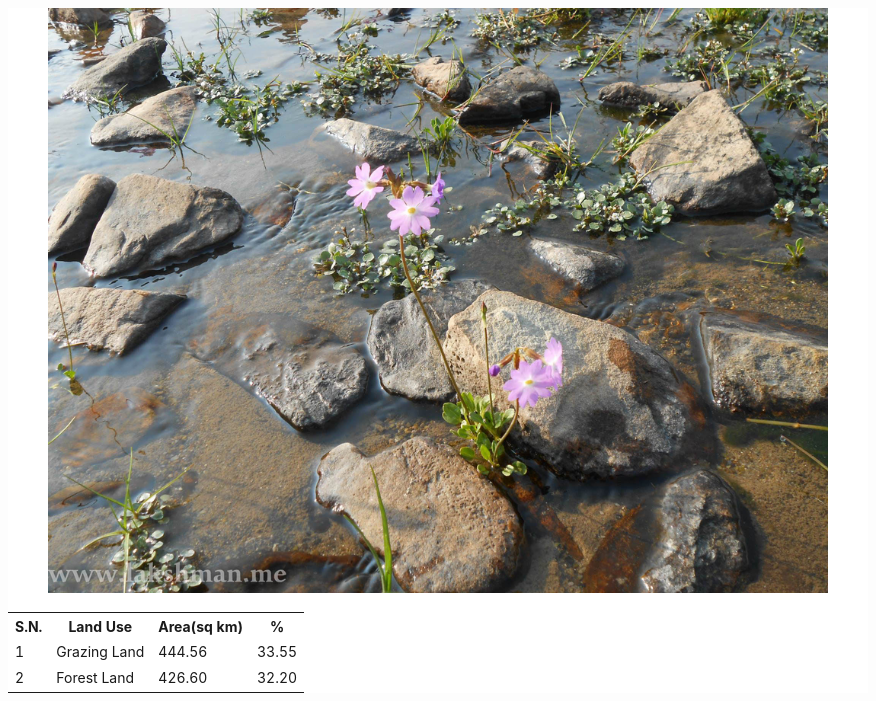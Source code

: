 <figure><img src="/assets/dh/29.jpg"/> </figure>
 <table style="width:100%">
  <tr>
    <th>S.N.</th>
    <th>Land Use</th>
    <th>Area(sq km)</th>
    <th>%</th>
  </tr>
  <tr>
    <td>1</td>
    <td>Grazing Land</td>
    <td>444.56</td>
    <td>33.55</td>
  </tr>
  <tr>
    <td>2</td>
    <td>Forest Land</td>
    <td>426.60</td>
    <td>32.20</td>
  </tr>
